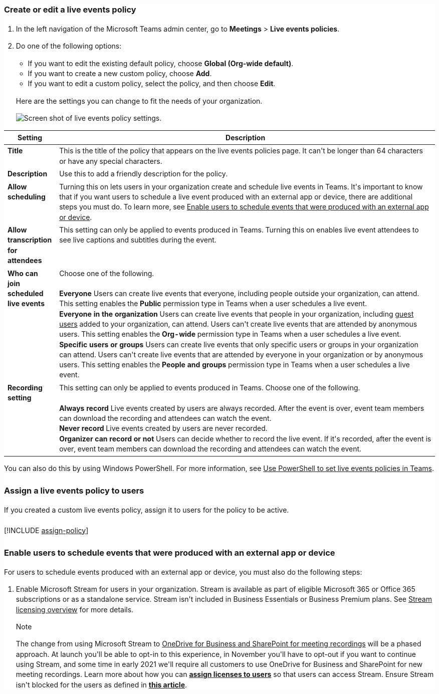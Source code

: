 ### Create or edit a live events policy

<a name="bkcreatepolicy"> </a>

1. In the left navigation of the Microsoft Teams admin center, go to **Meetings** > **Live events policies**.
2. Do one of the following options:

    - If you want to edit the existing default policy, choose **Global (Org-wide default)**.
    - If you want to create a new custom policy, choose **Add**.
    - If you want to edit a custom policy, select the policy, and then choose **Edit**.

    Here are the settings you can change to fit the needs of your organization.

    ![Screen shot of live events policy settings.](../media/teams-live-events-policies.png "Screen shot of live events policy settings in the Microsoft Teams admin center")

|Setting  |Description  |
|---------|---------|
|**Title**     |This is the title of the policy that appears on the live events policies page. It can't be longer than 64 characters or have any special characters.          |
|**Description**    |Use this to add a friendly description for the policy.         |
|**Allow scheduling**     |Turning this on lets users in your organization create and schedule live events in Teams. It's important to know that if you want users to schedule a live event produced with an external app or device, there are additional steps you must do. To learn more, see  [Enable users to schedule events that were produced with an external app or device](#enable-users-to-schedule-events-that-were-produced-with-an-external-app-or-device).     |
|**Allow transcription for attendees** |This setting can only be applied to events produced in Teams. Turning this on enables live event attendees to see live captions and subtitles during the event.         |
|**Who can join scheduled live events**    |Choose one of the following.<br><br>**Everyone** Users can create live events that everyone, including people outside your organization, can attend. This setting enables the **Public** permission type in Teams when a user schedules a live event.<br> **Everyone in the organization** Users can create live events that people in your organization, including [guest users](../add-guests.md) added to your organization, can attend. Users can't create live events that are attended by anonymous users. This setting enables the **Org-wide** permission type in Teams when a user schedules a live event.<br> **Specific users or groups** Users can create live events that only specific users or groups in your organization can attend. Users can't create live events that are attended by everyone in your organization or by anonymous users. This setting enables the **People and groups** permission type in Teams when a user schedules a live event.       |
|**Recording setting**  <br>     | This setting can only be applied to events produced in Teams. Choose one of the following. <br><br> **Always record** Live events created by users are always recorded. After the event is over, event team members can download the recording and attendees can watch the event. <br> **Never record** Live events created by users are never recorded. <br>**Organizer can record or not** Users can decide whether to record the live event. If it's recorded, after the event is over, event team members can download the recording and attendees can watch the event.

You can also do this by using Windows PowerShell. For more information, see [Use PowerShell to set live events policies in Teams](set-teams-live-events-policies-using-powershell.md).

### Assign a live events policy to users

If you created a custom live events policy, assign it to users for the policy to be active. <br><br>[!INCLUDE [assign-policy](../includes/assign-policy.md)]

### Enable users to schedule events that were produced with an external app or device

For users to schedule events produced with an external app or device, you must also do the following steps:

1. Enable Microsoft Stream for users in your organization. Stream is available as part of eligible Microsoft 365 or Office 365 subscriptions or as a standalone service. Stream isn't included in Business Essentials or Business Premium plans. See [Stream licensing overview](/stream/license-overview) for more details.

   >[!Note]
   > The change from using Microsoft Stream to [OneDrive for Business and SharePoint for meeting recordings](../tmr-meeting-recording-change.md) will be a phased approach. At launch you'll be able to opt-in to this experience, in November you'll have to opt-out if you want to continue using Stream, and some time in early 2021 we'll require all customers to use OneDrive for Business and SharePoint for new meeting recordings. Learn more about how you can [**assign licenses to users**](https://support.office.com/article/Assign-licenses-to-users-in-Office-365-for-business-997596B5-4173-4627-B915-36ABAC6786DC) so that users can access Stream. Ensure Stream isn't blocked for the users as defined in [**this article**](/stream/disable-user-organization).
